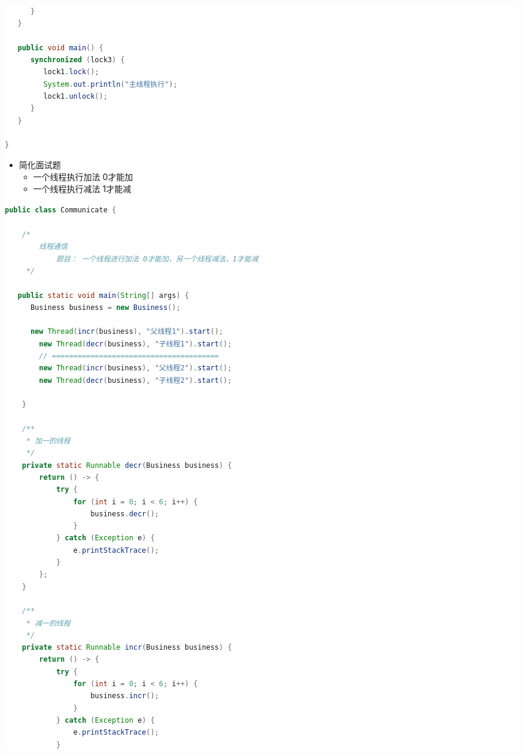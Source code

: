 ```java
      }
   }

   public void main() {
      synchronized (lock3) {
         lock1.lock();
         System.out.println("主线程执行");
         lock1.unlock();
      }
   }

}
```

- 简化面试题
   - 一个线程执行加法 0才能加
   - 一个线程执行减法 1才能减

```java
public class Communicate {

    /*
        线程通信
            题目： 一个线程进行加法 0才能加，另一个线程减法，1才能减
     */

   public static void main(String[] args) {
      Business business = new Business();

      new Thread(incr(business), "父线程1").start();
        new Thread(decr(business), "子线程1").start();
        // =======================================
        new Thread(incr(business), "父线程2").start();
        new Thread(decr(business), "子线程2").start();

    }

    /**
     * 加一的线程
     */
    private static Runnable decr(Business business) {
        return () -> {
            try {
                for (int i = 0; i < 6; i++) {
                    business.decr();
                }
            } catch (Exception e) {
                e.printStackTrace();
            }
        };
    }

    /**
     * 减一的线程
     */
    private static Runnable incr(Business business) {
        return () -> {
            try {
                for (int i = 0; i < 6; i++) {
                    business.incr();
                }
            } catch (Exception e) {
                e.printStackTrace();
            }
```